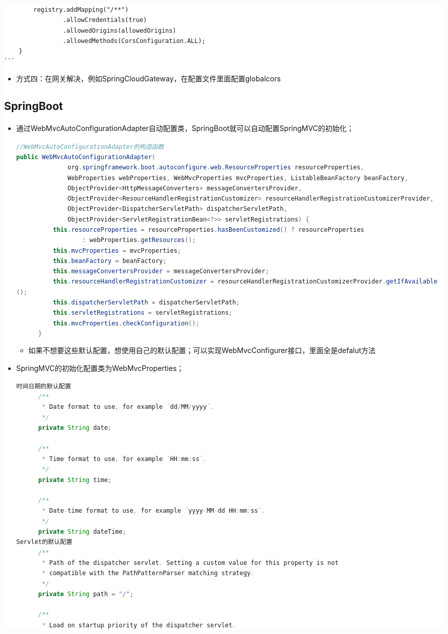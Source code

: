             registry.addMapping("/**")
                    .allowCredentials(true)
                    .allowedOrigins(allowedOrigins)
                    .allowedMethods(CorsConfiguration.ALL);
        }
    ```

  - 方式四：在网关解决，例如SpringCloudGateway，在配置文件里面配置globalcors

## SpringBoot

- 通过WebMvcAutoConfigurationAdapter自动配置类，SpringBoot就可以自动配置SpringMVC的初始化；

  ```java
  //WebMvcAutoConfigurationAdapter的构造函数
  public WebMvcAutoConfigurationAdapter(
  				org.springframework.boot.autoconfigure.web.ResourceProperties resourceProperties,
  				WebProperties webProperties, WebMvcProperties mvcProperties, ListableBeanFactory beanFactory,
  				ObjectProvider<HttpMessageConverters> messageConvertersProvider,
  				ObjectProvider<ResourceHandlerRegistrationCustomizer> resourceHandlerRegistrationCustomizerProvider,
  				ObjectProvider<DispatcherServletPath> dispatcherServletPath,
  				ObjectProvider<ServletRegistrationBean<?>> servletRegistrations) {
  			this.resourceProperties = resourceProperties.hasBeenCustomized() ? resourceProperties
  					: webProperties.getResources();
  			this.mvcProperties = mvcProperties;
  			this.beanFactory = beanFactory;
  			this.messageConvertersProvider = messageConvertersProvider;
  			this.resourceHandlerRegistrationCustomizer = resourceHandlerRegistrationCustomizerProvider.getIfAvailable();
  			this.dispatcherServletPath = dispatcherServletPath;
  			this.servletRegistrations = servletRegistrations;
  			this.mvcProperties.checkConfiguration();
  		}
  ```

  - 如果不想要这些默认配置，想使用自己的默认配置；可以实现WebMvcConfigurer接口，里面全是defalut方法

- SpringMVC的初始化配置类为WebMvcProperties；

  ```java
  时间日期的默认配置
  		/**
  		 * Date format to use, for example `dd/MM/yyyy`.
  		 */
  		private String date;
  
  		/**
  		 * Time format to use, for example `HH:mm:ss`.
  		 */
  		private String time;
  
  		/**
  		 * Date-time format to use, for example `yyyy-MM-dd HH:mm:ss`.
  		 */
  		private String dateTime;
  Servlet的默认配置
  		/**
  		 * Path of the dispatcher servlet. Setting a custom value for this property is not
  		 * compatible with the PathPatternParser matching strategy.
  		 */
  		private String path = "/";
  
  		/**
  		 * Load on startup priority of the dispatcher servlet.
  ```